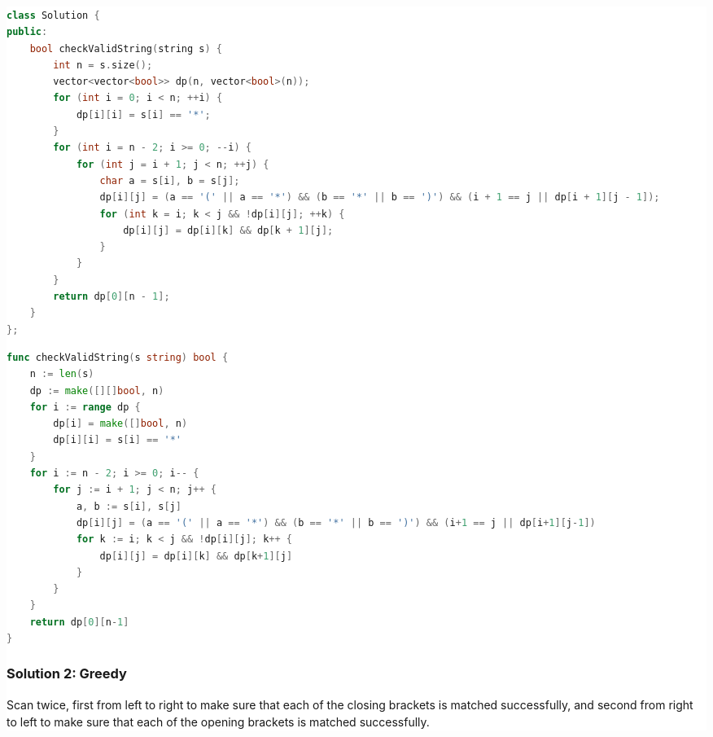 ```cpp
class Solution {
public:
    bool checkValidString(string s) {
        int n = s.size();
        vector<vector<bool>> dp(n, vector<bool>(n));
        for (int i = 0; i < n; ++i) {
            dp[i][i] = s[i] == '*';
        }
        for (int i = n - 2; i >= 0; --i) {
            for (int j = i + 1; j < n; ++j) {
                char a = s[i], b = s[j];
                dp[i][j] = (a == '(' || a == '*') && (b == '*' || b == ')') && (i + 1 == j || dp[i + 1][j - 1]);
                for (int k = i; k < j && !dp[i][j]; ++k) {
                    dp[i][j] = dp[i][k] && dp[k + 1][j];
                }
            }
        }
        return dp[0][n - 1];
    }
};
```

```go
func checkValidString(s string) bool {
	n := len(s)
	dp := make([][]bool, n)
	for i := range dp {
		dp[i] = make([]bool, n)
		dp[i][i] = s[i] == '*'
	}
	for i := n - 2; i >= 0; i-- {
		for j := i + 1; j < n; j++ {
			a, b := s[i], s[j]
			dp[i][j] = (a == '(' || a == '*') && (b == '*' || b == ')') && (i+1 == j || dp[i+1][j-1])
			for k := i; k < j && !dp[i][j]; k++ {
				dp[i][j] = dp[i][k] && dp[k+1][j]
			}
		}
	}
	return dp[0][n-1]
}
```



### Solution 2: Greedy

Scan twice, first from left to right to make sure that each of the closing brackets is matched successfully, and second from right to left to make sure that each of the opening brackets is matched successfully.
